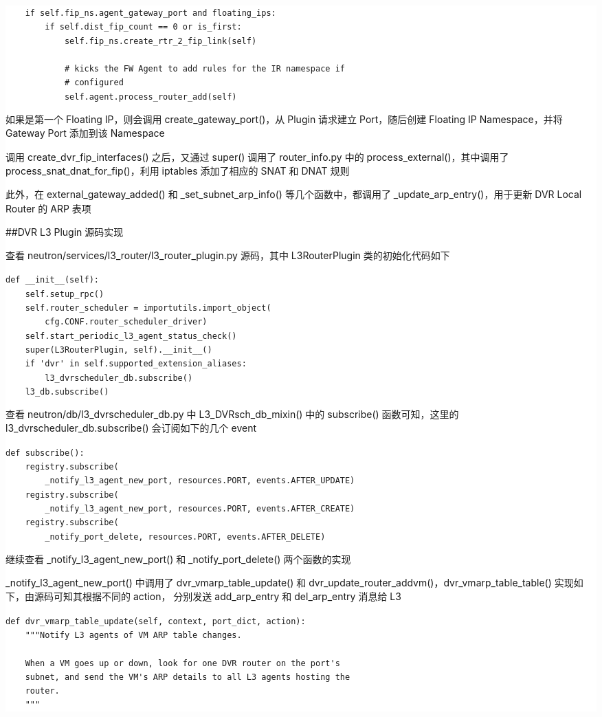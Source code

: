        if self.fip_ns.agent_gateway_port and floating_ips:
            if self.dist_fip_count == 0 or is_first:
                self.fip_ns.create_rtr_2_fip_link(self)

                # kicks the FW Agent to add rules for the IR namespace if
                # configured
                self.agent.process_router_add(self)

如果是第一个 Floating IP，则会调用 create\_gateway\_port()，从 Plugin 请求建立 Port，随后创建 Floating IP Namespace，并将 Gateway Port 添加到该 Namespace

调用 create\_dvr\_fip\_interfaces() 之后，又通过 super() 调用了 router\_info.py 中的 process\_external()，其中调用了 process\_snat\_dnat\_for\_fip()，利用 iptables 添加了相应的 SNAT 和 DNAT 规则

此外，在 external\_gateway\_added() 和 \_set\_subnet\_arp\_info() 等几个函数中，都调用了 \_update\_arp\_entry()，用于更新 DVR Local Router 的 ARP 表项

##DVR L3 Plugin 源码实现

查看 neutron/services/l3\_router/l3\_router\_plugin.py 源码，其中 L3RouterPlugin 类的初始化代码如下

    def __init__(self):
        self.setup_rpc()
        self.router_scheduler = importutils.import_object(
            cfg.CONF.router_scheduler_driver)
        self.start_periodic_l3_agent_status_check()
        super(L3RouterPlugin, self).__init__()
        if 'dvr' in self.supported_extension_aliases:
            l3_dvrscheduler_db.subscribe()
        l3_db.subscribe()

查看 neutron/db/l3\_dvrscheduler\_db.py 中 L3\_DVRsch\_db\_mixin() 中的 subscribe() 函数可知，这里的 l3\_dvrscheduler\_db.subscribe() 会订阅如下的几个 event

    def subscribe():
        registry.subscribe(
            _notify_l3_agent_new_port, resources.PORT, events.AFTER_UPDATE)
        registry.subscribe(
            _notify_l3_agent_new_port, resources.PORT, events.AFTER_CREATE)
        registry.subscribe(
            _notify_port_delete, resources.PORT, events.AFTER_DELETE)

继续查看 \_notify\_l3\_agent\_new\_port() 和 \_notify\_port\_delete() 两个函数的实现

\_notify\_l3\_agent\_new\_port() 中调用了 dvr\_vmarp\_table\_update() 和 dvr\_update\_router\_addvm()，dvr\_vmarp\_table\_table() 实现如下，由源码可知其根据不同的 action， 分别发送 add\_arp\_entry 和 del\_arp\_entry 消息给 L3

    def dvr_vmarp_table_update(self, context, port_dict, action):
        """Notify L3 agents of VM ARP table changes.

        When a VM goes up or down, look for one DVR router on the port's
        subnet, and send the VM's ARP details to all L3 agents hosting the
        router.
        """

